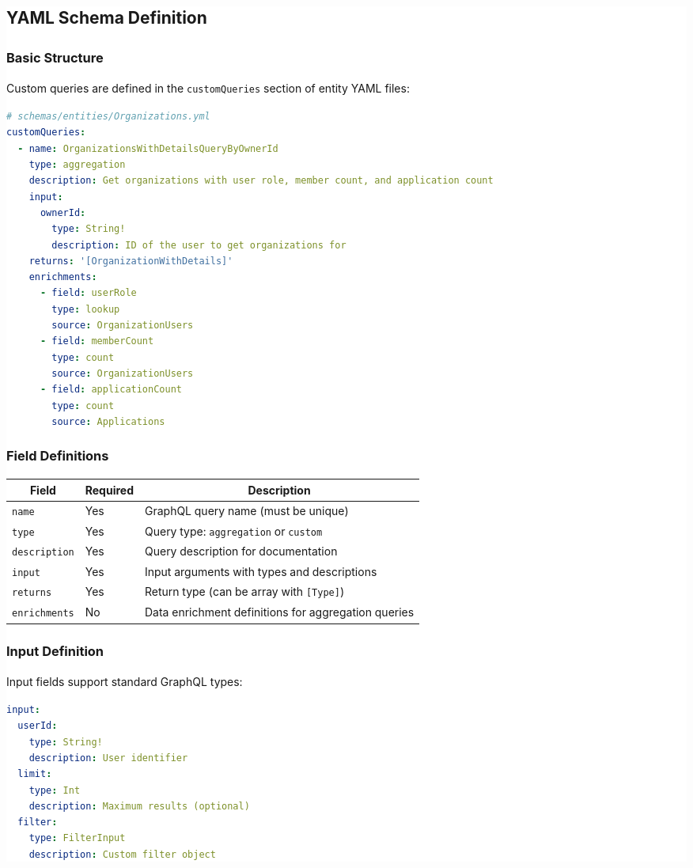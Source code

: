 ## YAML Schema Definition

### Basic Structure

Custom queries are defined in the `customQueries` section of entity YAML files:

```yaml
# schemas/entities/Organizations.yml
customQueries:
  - name: OrganizationsWithDetailsQueryByOwnerId
    type: aggregation
    description: Get organizations with user role, member count, and application count
    input:
      ownerId:
        type: String!
        description: ID of the user to get organizations for
    returns: '[OrganizationWithDetails]'
    enrichments:
      - field: userRole
        type: lookup
        source: OrganizationUsers
      - field: memberCount
        type: count
        source: OrganizationUsers
      - field: applicationCount
        type: count
        source: Applications
```

### Field Definitions

| Field | Required | Description |
|-------|----------|-------------|
| `name` | Yes | GraphQL query name (must be unique) |
| `type` | Yes | Query type: `aggregation` or `custom` |
| `description` | Yes | Query description for documentation |
| `input` | Yes | Input arguments with types and descriptions |
| `returns` | Yes | Return type (can be array with `[Type]`) |
| `enrichments` | No | Data enrichment definitions for aggregation queries |

### Input Definition

Input fields support standard GraphQL types:

```yaml
input:
  userId:
    type: String!
    description: User identifier
  limit:
    type: Int
    description: Maximum results (optional)
  filter:
    type: FilterInput
    description: Custom filter object
```

